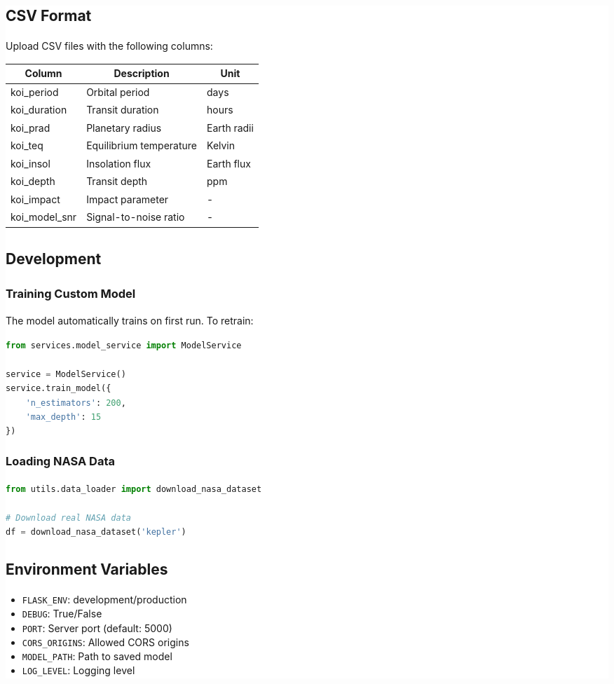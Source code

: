 ## CSV Format

Upload CSV files with the following columns:

| Column | Description | Unit |
|--------|-------------|------|
| koi_period | Orbital period | days |
| koi_duration | Transit duration | hours |
| koi_prad | Planetary radius | Earth radii |
| koi_teq | Equilibrium temperature | Kelvin |
| koi_insol | Insolation flux | Earth flux |
| koi_depth | Transit depth | ppm |
| koi_impact | Impact parameter | - |
| koi_model_snr | Signal-to-noise ratio | - |

## Development

### Training Custom Model

The model automatically trains on first run. To retrain:

```python
from services.model_service import ModelService

service = ModelService()
service.train_model({
    'n_estimators': 200,
    'max_depth': 15
})
```

### Loading NASA Data

```python
from utils.data_loader import download_nasa_dataset

# Download real NASA data
df = download_nasa_dataset('kepler')
```

## Environment Variables

- `FLASK_ENV`: development/production
- `DEBUG`: True/False
- `PORT`: Server port (default: 5000)
- `CORS_ORIGINS`: Allowed CORS origins
- `MODEL_PATH`: Path to saved model
- `LOG_LEVEL`: Logging level
